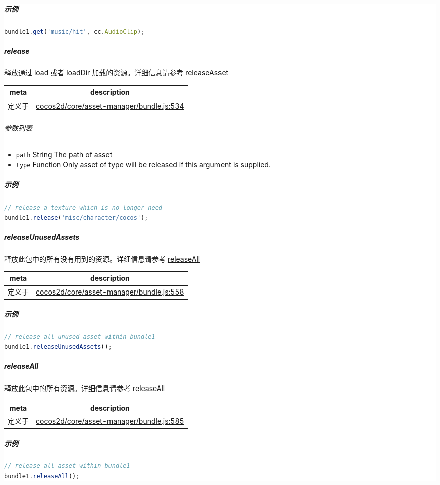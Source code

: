 ##### 示例

```js
bundle1.get('music/hit', cc.AudioClip);
```

##### release

释放通过 <a href="../classes/Bundle.html#method_load" class="crosslink">load</a> 或者 <a href="../classes/Bundle.html#method_loadDir" class="crosslink">loadDir</a> 加载的资源。详细信息请参考 <a href="../classes/AssetManager.html#method_releaseAsset" class="crosslink">releaseAsset</a>

| meta | description |
|------|-------------|
| 定义于 | [cocos2d/core/asset-manager/bundle.js:534](https://github.com/cocos-creator/engine/blob/5a29bc48b8b66d479bb93d92e64418ce8a7c0f34/cocos2d/core/asset-manager/bundle.js#L534) |

###### 参数列表
- `path` <a href="https://developer.mozilla.org/en/JavaScript/Reference/Global_Objects/String" class="crosslink external" target="_blank">String</a> The path of asset
- `type` <a href="https://developer.mozilla.org/en/JavaScript/Reference/Global_Objects/Function" class="crosslink external" target="_blank">Function</a> Only asset of type will be released if this argument is supplied.

##### 示例

```js
// release a texture which is no longer need
bundle1.release('misc/character/cocos');
```

##### releaseUnusedAssets

释放此包中的所有没有用到的资源。详细信息请参考 <a href="../classes/AssetManager.html#method_releaseAll" class="crosslink">releaseAll</a>

| meta | description |
|------|-------------|
| 定义于 | [cocos2d/core/asset-manager/bundle.js:558](https://github.com/cocos-creator/engine/blob/5a29bc48b8b66d479bb93d92e64418ce8a7c0f34/cocos2d/core/asset-manager/bundle.js#L558) |


##### 示例

```js
// release all unused asset within bundle1
bundle1.releaseUnusedAssets();
```

##### releaseAll

释放此包中的所有资源。详细信息请参考 <a href="../classes/AssetManager.html#method_releaseAll" class="crosslink">releaseAll</a>

| meta | description |
|------|-------------|
| 定义于 | [cocos2d/core/asset-manager/bundle.js:585](https://github.com/cocos-creator/engine/blob/5a29bc48b8b66d479bb93d92e64418ce8a7c0f34/cocos2d/core/asset-manager/bundle.js#L585) |


##### 示例

```js
// release all asset within bundle1
bundle1.releaseAll();
```


